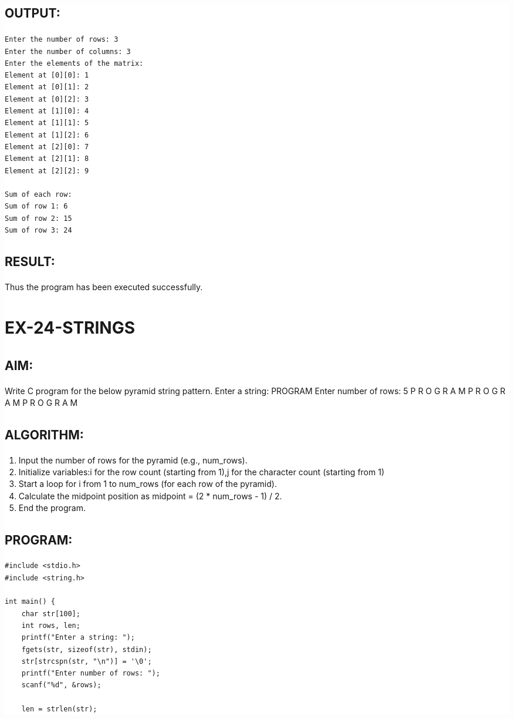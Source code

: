 

## OUTPUT:
```
Enter the number of rows: 3
Enter the number of columns: 3
Enter the elements of the matrix:
Element at [0][0]: 1
Element at [0][1]: 2
Element at [0][2]: 3
Element at [1][0]: 4
Element at [1][1]: 5
Element at [1][2]: 6
Element at [2][0]: 7
Element at [2][1]: 8
Element at [2][2]: 9

Sum of each row:
Sum of row 1: 6
Sum of row 2: 15
Sum of row 3: 24

```


 
 

 ## RESULT:
 Thus the program has been executed successfully.


# EX-24-STRINGS

## AIM:

Write C program for the below pyramid string pattern. Enter a string: PROGRAM Enter number of rows: 5 P R O G R A M P R O G R A M P R O G R A M

## ALGORITHM:

1.	Input the number of rows for the pyramid (e.g., num_rows).
2.	Initialize variables:i for the row count (starting from 1),j for the character count (starting from 1)
3.	Start a loop for i from 1 to num_rows (for each row of the pyramid).
4.	Calculate the midpoint position as midpoint = (2 * num_rows - 1) / 2.
5.	End the program.

## PROGRAM:
```
#include <stdio.h>
#include <string.h>

int main() {
    char str[100];
    int rows, len;
    printf("Enter a string: ");
    fgets(str, sizeof(str), stdin);
    str[strcspn(str, "\n")] = '\0'; 
    printf("Enter number of rows: ");
    scanf("%d", &rows);

    len = strlen(str);
```